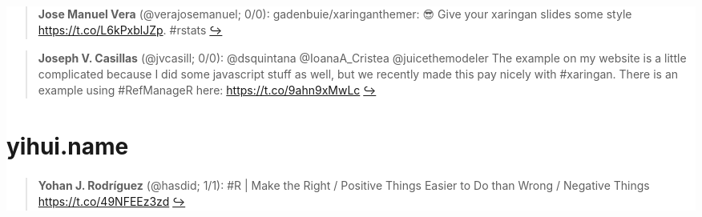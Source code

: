 


> **Jose Manuel Vera** (@verajosemanuel; 0/0): gadenbuie/xaringanthemer: 😎 Give your xaringan slides some style https://t.co/L6kPxblJZp. #rstats  [&#8618;](https://twitter.com/xieyihui/status/993611510147674112)




> **Joseph V. Casillas** (@jvcasill; 0/0): @dsquintana @IoanaA_Cristea @juicethemodeler The example on my website is a little complicated because I did some javascript stuff as well, but we recently made this pay nicely with #xaringan. There is an example using #RefManageR here: https://t.co/9ahn9xMwLc  [&#8618;](https://twitter.com/xieyihui/status/993512255412166657)




# yihui.name

> **Yohan J. Rodríguez** (@hasdid; 1/1): #R | Make the Right / Positive Things Easier to Do than Wrong / Negative Things https://t.co/49NFEEz3zd  [&#8618;](https://twitter.com/xieyihui/status/993520810420785152)




